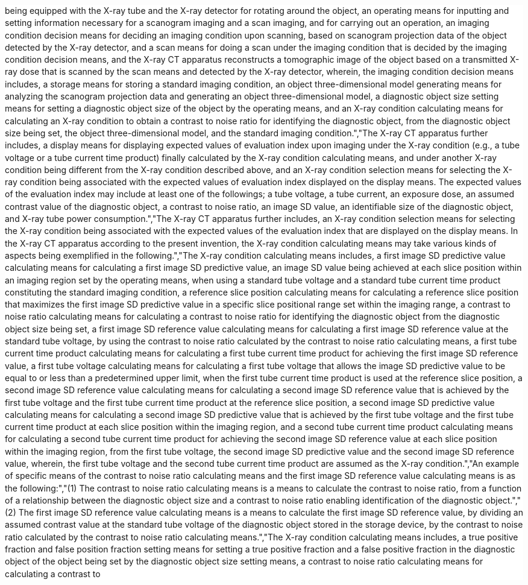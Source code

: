 being equipped with the X-ray tube and the X-ray detector for rotating around the object, an operating means for inputting and setting information necessary for a scanogram imaging and a scan imaging, and for carrying out an operation, an imaging condition decision means for deciding an imaging condition upon scanning, based on scanogram projection data of the object detected by the X-ray detector, and a scan means for doing a scan under the imaging condition that is decided by the imaging condition decision means, and the X-ray CT apparatus reconstructs a tomographic image of the object based on a transmitted X-ray dose that is scanned by the scan means and detected by the X-ray detector, wherein, the imaging condition decision means includes, a storage means for storing a standard imaging condition, an object three-dimensional model generating means for analyzing the scanogram projection data and generating an object three-dimensional model, a diagnostic object size setting means for setting a diagnostic object size of the object by the operating means, and an X-ray condition calculating means for calculating an X-ray condition to obtain a contrast to noise ratio for identifying the diagnostic object, from the diagnostic object size being set, the object three-dimensional model, and the standard imaging condition.","The X-ray CT apparatus further includes, a display means for displaying expected values of evaluation index upon imaging under the X-ray condition (e.g., a tube voltage or a tube current time product) finally calculated by the X-ray condition calculating means, and under another X-ray condition being different from the X-ray condition described above, and an X-ray condition selection means for selecting the X-ray condition being associated with the expected values of evaluation index displayed on the display means. The expected values of the evaluation index may include at least one of the followings; a tube voltage, a tube current, an exposure dose, an assumed contrast value of the diagnostic object, a contrast to noise ratio, an image SD value, an identifiable size of the diagnostic object, and X-ray tube power consumption.","The X-ray CT apparatus further includes, an X-ray condition selection means for selecting the X-ray condition being associated with the expected values of the evaluation index that are displayed on the display means. In the X-ray CT apparatus according to the present invention, the X-ray condition calculating means may take various kinds of aspects being exemplified in the following.","The X-ray condition calculating means includes, a first image SD predictive value calculating means for calculating a first image SD predictive value, an image SD value being achieved at each slice position within an imaging region set by the operating means, when using a standard tube voltage and a standard tube current time product constituting the standard imaging condition, a reference slice position calculating means for calculating a reference slice position that maximizes the first image SD predictive value in a specific slice positional range set within the imaging range, a contrast to noise ratio calculating means for calculating a contrast to noise ratio for identifying the diagnostic object from the diagnostic object size being set, a first image SD reference value calculating means for calculating a first image SD reference value at the standard tube voltage, by using the contrast to noise ratio calculated by the contrast to noise ratio calculating means, a first tube current time product calculating means for calculating a first tube current time product for achieving the first image SD reference value, a first tube voltage calculating means for calculating a first tube voltage that allows the image SD predictive value to be equal to or less than a predetermined upper limit, when the first tube current time product is used at the reference slice position, a second image SD reference value calculating means for calculating a second image SD reference value that is achieved by the first tube voltage and the first tube current time product at the reference slice position, a second image SD predictive value calculating means for calculating a second image SD predictive value that is achieved by the first tube voltage and the first tube current time product at each slice position within the imaging region, and a second tube current time product calculating means for calculating a second tube current time product for achieving the second image SD reference value at each slice position within the imaging region, from the first tube voltage, the second image SD predictive value and the second image SD reference value, wherein, the first tube voltage and the second tube current time product are assumed as the X-ray condition.","An example of specific means of the contrast to noise ratio calculating means and the first image SD reference value calculating means is as the following:","(1) The contrast to noise ratio calculating means is a means to calculate the contrast to noise ratio, from a function of a relationship between the diagnostic object size and a contrast to noise ratio enabling identification of the diagnostic object.","(2) The first image SD reference value calculating means is a means to calculate the first image SD reference value, by dividing an assumed contrast value at the standard tube voltage of the diagnostic object stored in the storage device, by the contrast to noise ratio calculated by the contrast to noise ratio calculating means.","The X-ray condition calculating means includes, a true positive fraction and false position fraction setting means for setting a true positive fraction and a false positive fraction in the diagnostic object of the object being set by the diagnostic object size setting means, a contrast to noise ratio calculating means for calculating a contrast to